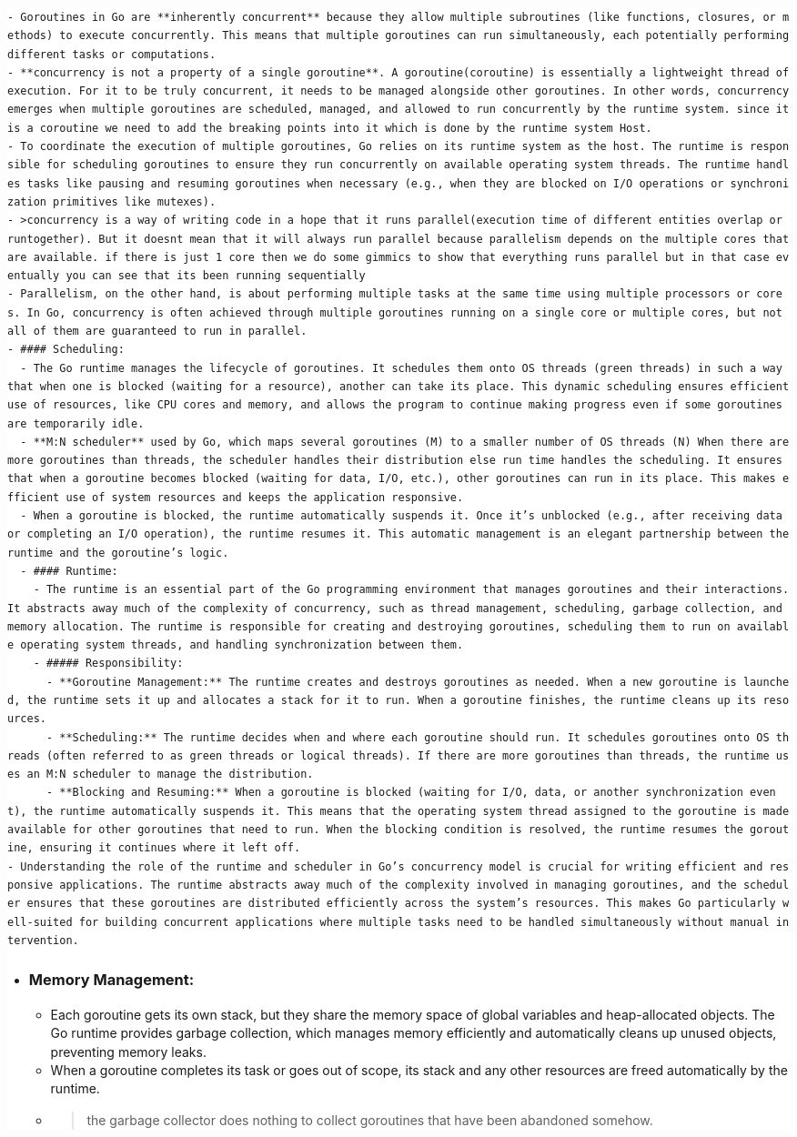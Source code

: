     - Goroutines in Go are **inherently concurrent** because they allow multiple subroutines (like functions, closures, or methods) to execute concurrently. This means that multiple goroutines can run simultaneously, each potentially performing different tasks or computations.
    - **concurrency is not a property of a single goroutine**. A goroutine(coroutine) is essentially a lightweight thread of execution. For it to be truly concurrent, it needs to be managed alongside other goroutines. In other words, concurrency emerges when multiple goroutines are scheduled, managed, and allowed to run concurrently by the runtime system. since it is a coroutine we need to add the breaking points into it which is done by the runtime system Host.
    - To coordinate the execution of multiple goroutines, Go relies on its runtime system as the host. The runtime is responsible for scheduling goroutines to ensure they run concurrently on available operating system threads. The runtime handles tasks like pausing and resuming goroutines when necessary (e.g., when they are blocked on I/O operations or synchronization primitives like mutexes).
    - >concurrency is a way of writing code in a hope that it runs parallel(execution time of different entities overlap or runtogether). But it doesnt mean that it will always run parallel because parallelism depends on the multiple cores that are available. if there is just 1 core then we do some gimmics to show that everything runs parallel but in that case eventually you can see that its been running sequentially
    - Parallelism, on the other hand, is about performing multiple tasks at the same time using multiple processors or cores. In Go, concurrency is often achieved through multiple goroutines running on a single core or multiple cores, but not all of them are guaranteed to run in parallel.
    - #### Scheduling:
      - The Go runtime manages the lifecycle of goroutines. It schedules them onto OS threads (green threads) in such a way that when one is blocked (waiting for a resource), another can take its place. This dynamic scheduling ensures efficient use of resources, like CPU cores and memory, and allows the program to continue making progress even if some goroutines are temporarily idle.
      - **M:N scheduler** used by Go, which maps several goroutines (M) to a smaller number of OS threads (N) When there are more goroutines than threads, the scheduler handles their distribution else run time handles the scheduling. It ensures that when a goroutine becomes blocked (waiting for data, I/O, etc.), other goroutines can run in its place. This makes efficient use of system resources and keeps the application responsive.
      - When a goroutine is blocked, the runtime automatically suspends it. Once it’s unblocked (e.g., after receiving data or completing an I/O operation), the runtime resumes it. This automatic management is an elegant partnership between the runtime and the goroutine’s logic.
      - #### Runtime:
        - The runtime is an essential part of the Go programming environment that manages goroutines and their interactions. It abstracts away much of the complexity of concurrency, such as thread management, scheduling, garbage collection, and memory allocation. The runtime is responsible for creating and destroying goroutines, scheduling them to run on available operating system threads, and handling synchronization between them.
        - ##### Responsibility:
          - **Goroutine Management:** The runtime creates and destroys goroutines as needed. When a new goroutine is launched, the runtime sets it up and allocates a stack for it to run. When a goroutine finishes, the runtime cleans up its resources.
          - **Scheduling:** The runtime decides when and where each goroutine should run. It schedules goroutines onto OS threads (often referred to as green threads or logical threads). If there are more goroutines than threads, the runtime uses an M:N scheduler to manage the distribution.
          - **Blocking and Resuming:** When a goroutine is blocked (waiting for I/O, data, or another synchronization event), the runtime automatically suspends it. This means that the operating system thread assigned to the goroutine is made available for other goroutines that need to run. When the blocking condition is resolved, the runtime resumes the goroutine, ensuring it continues where it left off.
    - Understanding the role of the runtime and scheduler in Go’s concurrency model is crucial for writing efficient and responsive applications. The runtime abstracts away much of the complexity involved in managing goroutines, and the scheduler ensures that these goroutines are distributed efficiently across the system’s resources. This makes Go particularly well-suited for building concurrent applications where multiple tasks need to be handled simultaneously without manual intervention.
  - ### Memory Management:
    - Each goroutine gets its own stack, but they share the memory space of global variables and heap-allocated objects. The Go runtime provides garbage collection, which manages memory efficiently and automatically cleans up unused objects, preventing memory leaks.
    - When a goroutine completes its task or goes out of scope, its stack and any other resources are freed automatically by the runtime.
    - > the garbage collector does nothing to collect goroutines that have been abandoned somehow.
